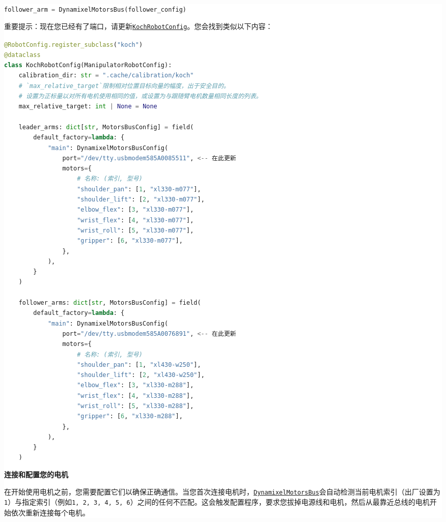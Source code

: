 ```python
follower_arm = DynamixelMotorsBus(follower_config)
```

重要提示：现在您已经有了端口，请更新[`KochRobotConfig`](../lerobot/common/robot_devices/robots/configs.py)。您会找到类似以下内容：
```python
@RobotConfig.register_subclass("koch")
@dataclass
class KochRobotConfig(ManipulatorRobotConfig):
    calibration_dir: str = ".cache/calibration/koch"
    # `max_relative_target`限制相对位置目标向量的幅度，出于安全目的。
    # 设置为正标量以对所有电机使用相同的值，或设置为与跟随臂电机数量相同长度的列表。
    max_relative_target: int | None = None

    leader_arms: dict[str, MotorsBusConfig] = field(
        default_factory=lambda: {
            "main": DynamixelMotorsBusConfig(
                port="/dev/tty.usbmodem585A0085511", <-- 在此更新
                motors={
                    # 名称: (索引, 型号)
                    "shoulder_pan": [1, "xl330-m077"],
                    "shoulder_lift": [2, "xl330-m077"],
                    "elbow_flex": [3, "xl330-m077"],
                    "wrist_flex": [4, "xl330-m077"],
                    "wrist_roll": [5, "xl330-m077"],
                    "gripper": [6, "xl330-m077"],
                },
            ),
        }
    )

    follower_arms: dict[str, MotorsBusConfig] = field(
        default_factory=lambda: {
            "main": DynamixelMotorsBusConfig(
                port="/dev/tty.usbmodem585A0076891", <-- 在此更新
                motors={
                    # 名称: (索引, 型号)
                    "shoulder_pan": [1, "xl430-w250"],
                    "shoulder_lift": [2, "xl430-w250"],
                    "elbow_flex": [3, "xl330-m288"],
                    "wrist_flex": [4, "xl330-m288"],
                    "wrist_roll": [5, "xl330-m288"],
                    "gripper": [6, "xl330-m288"],
                },
            ),
        }
    )
```

**连接和配置您的电机**

在开始使用电机之前，您需要配置它们以确保正确通信。当您首次连接电机时，[`DynamixelMotorsBus`](../lerobot/common/robot_devices/motors/dynamixel.py)会自动检测当前电机索引（出厂设置为`1`）与指定索引（例如`1, 2, 3, 4, 5, 6`）之间的任何不匹配。这会触发配置程序，要求您拔掉电源线和电机，然后从最靠近总线的电机开始依次重新连接每个电机。

